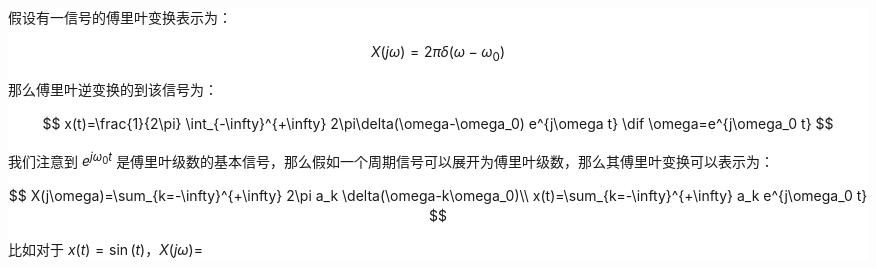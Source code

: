 假设有一信号的傅里叶变换表示为：

$$
X(j\omega)=2\pi\delta(\omega-\omega_0)
$$

那么傅里叶逆变换的到该信号为：

$$
x(t)=\frac{1}{2\pi} \int_{-\infty}^{+\infty} 2\pi\delta(\omega-\omega_0) e^{j\omega t} \dif \omega=e^{j\omega_0 t}
$$

我们注意到 $e^{j\omega_0 t}$ 是傅里叶级数的基本信号，那么假如一个周期信号可以展开为傅里叶级数，那么其傅里叶变换可以表示为：

$$
X(j\omega)=\sum_{k=-\infty}^{+\infty} 2\pi a_k \delta(\omega-k\omega_0)\\
x(t)=\sum_{k=-\infty}^{+\infty} a_k e^{j\omega_0 t}
$$

比如对于 $x(t)=\sin(t)$，$X(j\omega)=$